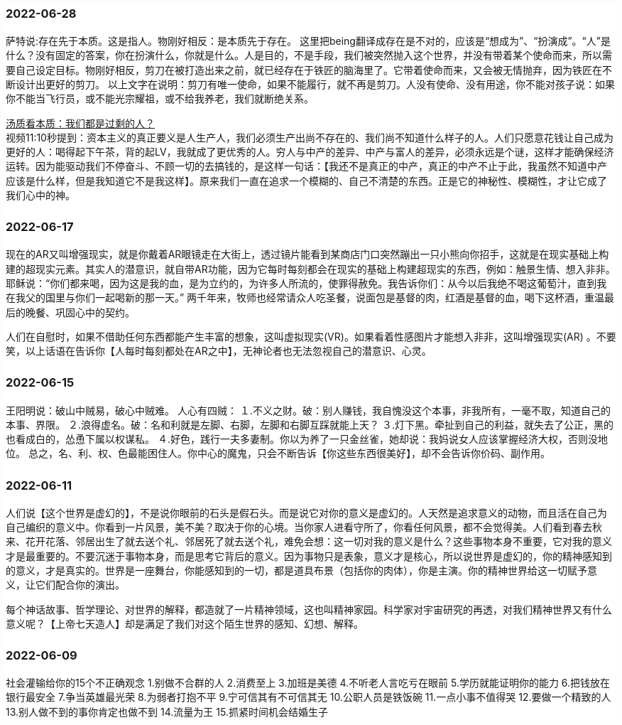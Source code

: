 ### 2022-06-28
萨特说:存在先于本质。这是指人。物刚好相反：是本质先于存在。
这里把being翻译成存在是不对的，应该是“想成为”、“扮演成”。“人”是什么？没有固定的答案，你在扮演什么，你就是什么。人是目的，不是手段，我们被突然抛入这个世界，并没有带着某个使命而来，所以需要自己设定目标。物刚好相反，剪刀在被打造出来之前，就已经存在于铁匠的脑海里了。它带着使命而来，又会被无情抛弃，因为铁匠在不断设计出更好的剪刀。
以上文字在说明：剪刀有唯一使命，如果不能履行，就不再是剪刀。人没有使命、没有用途，你不能对孩子说：如果你不能当飞行员，或不能光宗耀祖，或不给我养老，我们就断绝关系。

[汤质看本质：我们都是过剩的人？](https://www.bilibili.com/video/BV1Af4y1w7wX/?spm_id_from=333.999.0.0&vd_source=2f37d02e589de5b25e2192cbac7bf283)  
视频11:10秒提到：资本主义的真正要义是人生产人，我们必须生产出尚不存在的、我们尚不知道什么样子的人。人们只愿意花钱让自己成为更好的人：喝得起下午茶，背的起LV，我就成了更优秀的人。穷人与中产的差异、中产与富人的差异，必须永远是个谜，这样才能确保经济运转。因为能驱动我们不停奋斗、不顾一切的去搞钱的，是这样一句话：【我还不是真正的中产，真正的中产不止于此，我虽然不知道中产应该是什么样，但是我知道它不是我这样】。原来我们一直在追求一个模糊的、自己不清楚的东西。正是它的神秘性、模糊性，才让它成了我们心中的神。



### 2022-06-17
现在的AR又叫增强现实，就是你戴着AR眼镜走在大街上，透过镜片能看到某商店门口突然蹦出一只小熊向你招手，这就是在现实基础上构建的超现实元素。其实人的潜意识，就自带AR功能，因为它每时每刻都会在现实的基础上构建超现实的东西，例如：触景生情、想入非非。耶稣说：“你们都来喝，因为这是我的血，是为立约的，为许多人所流的，使罪得赦免。我告诉你们：从今以后我绝不喝这葡萄汁，直到我在我父的国里与你们一起喝新的那一天。”
两千年来，牧师也经常请众人吃圣餐，说面包是基督的肉，红酒是基督的血，喝下这杯酒，重温最后的晚餐、巩固心中的契约。

人们在自慰时，如果不借助任何东西都能产生丰富的想象，这叫虚拟现实(VR)。如果看着性感图片才能想入非非，这叫增强现实(AR) 。不要笑，以上话语在告诉你【人每时每刻都处在AR之中】，无神论者也无法忽视自己的潜意识、心灵。

### 2022-06-15
王阳明说：破山中贼易，破心中贼难。
人心有四贼：
１.不义之财。破：别人赚钱，我自愧没这个本事，非我所有，一毫不取，知道自己的本事、界限。
２.浪得虚名。破：名和利就是左脚、右脚，左脚和右脚互踩就能上天？
３.灯下黑。牵扯到自己的利益，就失去了公正，黑的也看成白的，怂恿下属以权谋私。
４.好色，践行一夫多妻制。你以为养了一只金丝雀，她却说：我妈说女人应该掌握经济大权，否则没地位。
总之，名、利、权、色最能困住人。你中心的魔鬼，只会不断告诉【你这些东西很美好】，却不会告诉你价码、副作用。

### 2022-06-11
人们说【这个世界是虚幻的】，不是说你眼前的石头是假石头。而是说它对你的意义是虚幻的。人天然是追求意义的动物，而且活在自己为自己编织的意义中。你看到一片风景，美不美？取决于你的心境。当你家人进看守所了，你看任何风景，都不会觉得美。人们看到春去秋来、花开花落、邻居出生了就去送个礼、邻居死了就去送个礼，难免会想：这一切对我的意义是什么？这些事物本身不重要，它对我的意义才是最重要的。不要沉迷于事物本身，而是思考它背后的意义。因为事物只是表象，意义才是核心，所以说世界是虚幻的，你的精神感知到的意义，才是真实的。世界是一座舞台，你能感知到的一切，都是道具布景（包括你的肉体），你是主演。你的精神世界给这一切赋予意义，让它们配合你的演出。

每个神话故事、哲学理论、对世界的解释，都造就了一片精神领域，这也叫精神家园。科学家对宇宙研究的再透，对我们精神世界又有什么意义呢？【上帝七天造人】却是满足了我们对这个陌生世界的感知、幻想、解释。

### 2022-06-09
社会灌输给你的15个不正确观念
1.别做不合群的人
2.消费至上
3.加班是美德
4.不听老人言吃亏在眼前
5.学历就能证明你的能力
6.把钱放在银行最安全
7.争当英雄最光荣
8.为弱者打抱不平
9.宁可信其有不可信其无
10.公职人员是铁饭碗
11.一点小事不值得哭
12.要做一个精致的人
13.别人做不到的事你肯定也做不到
14.流量为王
15.抓紧时间机会结婚生子
